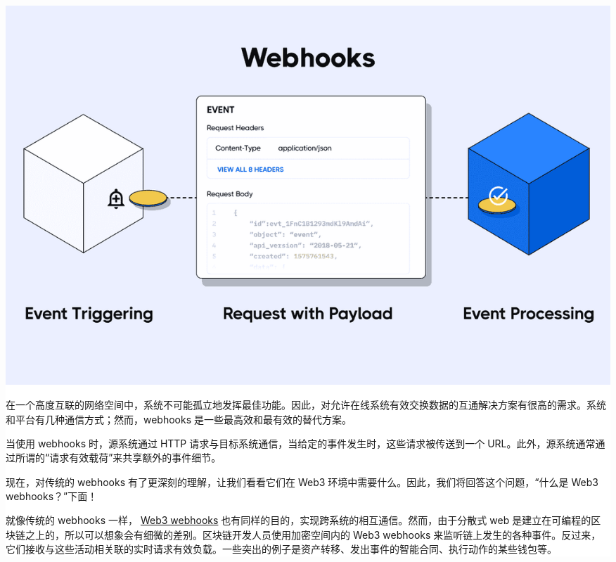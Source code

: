 ![Webhook graph.](img/a67d184f68ff7c08f2d90b711ad6be05.png)

在一个高度互联的网络空间中，系统不可能孤立地发挥最佳功能。因此，对允许在线系统有效交换数据的互通解决方案有很高的需求。系统和平台有几种通信方式；然而，webhooks 是一些最高效和最有效的替代方案。

当使用 webhooks 时，源系统通过 HTTP 请求与目标系统通信，当给定的事件发生时，这些请求被传送到一个 URL。此外，源系统通常通过所谓的“请求有效载荷”来共享额外的事件细节。

现在，对传统的 webhooks 有了更深刻的理解，让我们看看它们在 Web3 环境中需要什么。因此，我们将回答这个问题，“什么是 Web3 webhooks？”下面！

就像传统的 webhooks 一样， [Web3 webhooks](https://moralis.io/web3-webhooks-the-ultimate-guide-to-blockchain-webhooks/) 也有同样的目的，实现跨系统的相互通信。然而，由于分散式 web 是建立在可编程的区块链之上的，所以可以想象会有细微的差别。区块链开发人员使用加密空间内的 Web3 webhooks 来监听链上发生的各种事件。反过来，它们接收与这些活动相关联的实时请求有效负载。一些突出的例子是资产转移、发出事件的智能合同、执行动作的某些钱包等。
